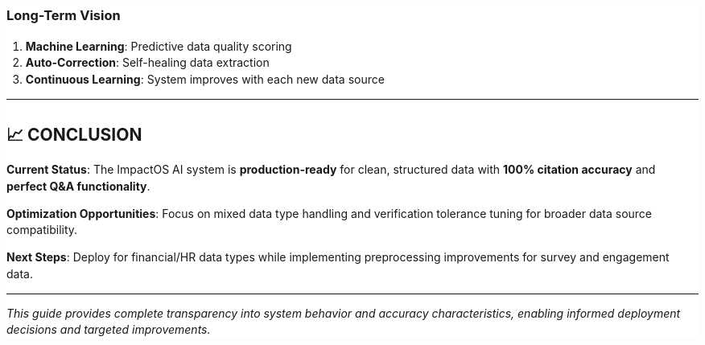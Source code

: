 ### **Long-Term Vision**

1. **Machine Learning**: Predictive data quality scoring
2. **Auto-Correction**: Self-healing data extraction
3. **Continuous Learning**: System improves with each new data source

---

## 📈 CONCLUSION

**Current Status**: The ImpactOS AI system is **production-ready** for clean, structured data with **100% citation accuracy** and **perfect Q&A functionality**. 

**Optimization Opportunities**: Focus on mixed data type handling and verification tolerance tuning for broader data source compatibility.

**Next Steps**: Deploy for financial/HR data types while implementing preprocessing improvements for survey and engagement data.

---

*This guide provides complete transparency into system behavior and accuracy characteristics, enabling informed deployment decisions and targeted improvements.* 